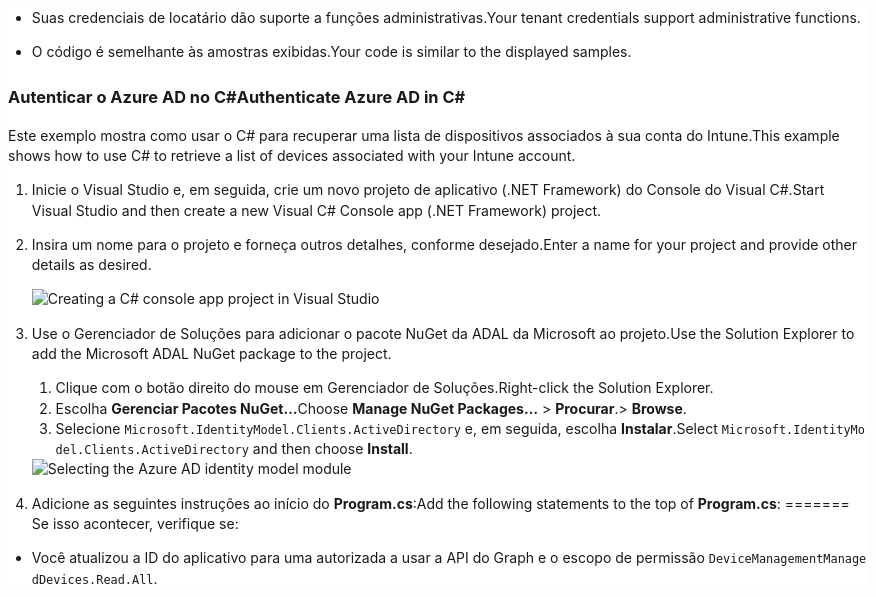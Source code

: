 - <span data-ttu-id="41a4b-300">Suas credenciais de locatário dão suporte a funções administrativas.</span><span class="sxs-lookup"><span data-stu-id="41a4b-300">Your tenant credentials support administrative functions.</span></span>

- <span data-ttu-id="41a4b-301">O código é semelhante às amostras exibidas.</span><span class="sxs-lookup"><span data-stu-id="41a4b-301">Your code is similar to the displayed samples.</span></span>


### <span data-ttu-id="41a4b-302">Autenticar o Azure AD no C\#</span><span class="sxs-lookup"><span data-stu-id="41a4b-302">Authenticate Azure AD in C\#</span></span>
<a id="authenticate-azure-ad-in-c" class="xliff"></a>

<span data-ttu-id="41a4b-303">Este exemplo mostra como usar o C# para recuperar uma lista de dispositivos associados à sua conta do Intune.</span><span class="sxs-lookup"><span data-stu-id="41a4b-303">This example shows how to use C# to retrieve a list of devices associated with your Intune account.</span></span>

1.  <span data-ttu-id="41a4b-304">Inicie o Visual Studio e, em seguida, crie um novo projeto de aplicativo (.NET Framework) do Console do Visual C#.</span><span class="sxs-lookup"><span data-stu-id="41a4b-304">Start Visual Studio and then create a new Visual C# Console app (.NET Framework) project.</span></span>

2.  <span data-ttu-id="41a4b-305">Insira um nome para o projeto e forneça outros detalhes, conforme desejado.</span><span class="sxs-lookup"><span data-stu-id="41a4b-305">Enter a name for your project and provide other details as desired.</span></span>

    <img src="media/aad-auth-cpp-new-console.png" width="624" height="433" alt="Creating a C# console app project in Visual Studio"  />

3.  <span data-ttu-id="41a4b-306">Use o Gerenciador de Soluções para adicionar o pacote NuGet da ADAL da Microsoft ao projeto.</span><span class="sxs-lookup"><span data-stu-id="41a4b-306">Use the Solution Explorer to add the Microsoft ADAL NuGet package to the project.</span></span>

    1.  <span data-ttu-id="41a4b-307">Clique com o botão direito do mouse em Gerenciador de Soluções.</span><span class="sxs-lookup"><span data-stu-id="41a4b-307">Right-click the Solution Explorer.</span></span>
    2.  <span data-ttu-id="41a4b-308">Escolha **Gerenciar Pacotes NuGet…**</span><span class="sxs-lookup"><span data-stu-id="41a4b-308">Choose **Manage NuGet Packages…**</span></span> <span data-ttu-id="41a4b-309">&gt; **Procurar**.</span><span class="sxs-lookup"><span data-stu-id="41a4b-309">&gt; **Browse**.</span></span>
    3.  <span data-ttu-id="41a4b-310">Selecione `Microsoft.IdentityModel.Clients.ActiveDirectory` e, em seguida, escolha **Instalar**.</span><span class="sxs-lookup"><span data-stu-id="41a4b-310">Select `Microsoft.IdentityModel.Clients.ActiveDirectory` and then choose **Install**.</span></span>

    <img src="media/aad-auth-cpp-install-package.png" width="624" height="458" alt="Selecting the Azure AD identity model module" />

4.  <span data-ttu-id="41a4b-311">Adicione as seguintes instruções ao início do **Program.cs**:</span><span class="sxs-lookup"><span data-stu-id="41a4b-311">Add the following statements to the top of **Program.cs**:</span></span>
=======
Se isso acontecer, verifique se:

- Você atualizou a ID do aplicativo para uma autorizada a usar a API do Graph e o escopo de permissão `DeviceManagementManagedDevices.Read.All`.
